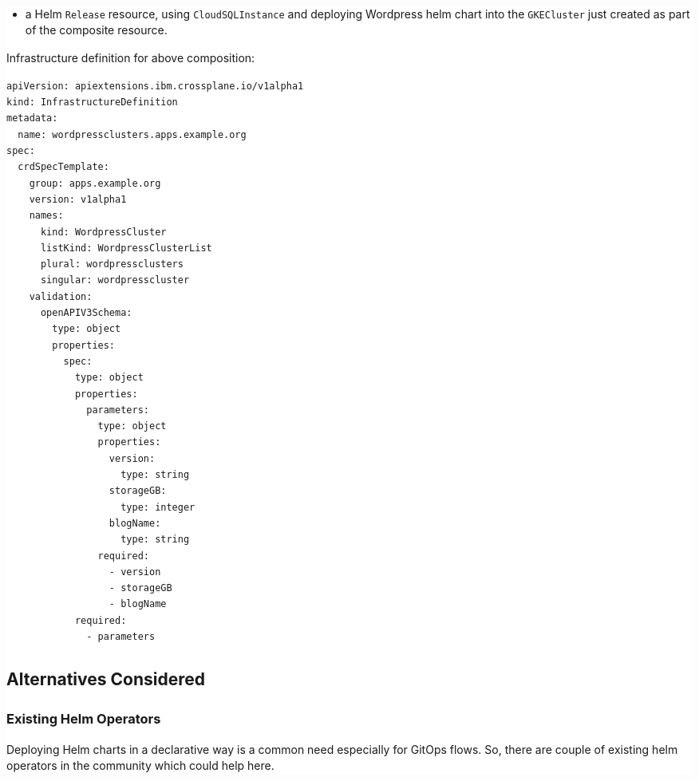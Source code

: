 - a Helm `Release` resource, using `CloudSQLInstance` and deploying Wordpress helm chart into the `GKECluster` just
  created as part of the composite resource.

Infrastructure definition for above composition:

```
apiVersion: apiextensions.ibm.crossplane.io/v1alpha1
kind: InfrastructureDefinition
metadata:
  name: wordpressclusters.apps.example.org
spec:
  crdSpecTemplate:
    group: apps.example.org
    version: v1alpha1
    names:
      kind: WordpressCluster
      listKind: WordpressClusterList
      plural: wordpressclusters
      singular: wordpresscluster
    validation:
      openAPIV3Schema:
        type: object
        properties:
          spec:
            type: object
            properties:
              parameters:
                type: object
                properties:
                  version:
                    type: string
                  storageGB:
                    type: integer
                  blogName:
                    type: string
                required:
                  - version
                  - storageGB
                  - blogName
            required:
              - parameters
```

## Alternatives Considered

### Existing Helm Operators

Deploying Helm charts in a declarative way is a common need especially for GitOps flows. So, there are couple of 
existing helm operators in the community which could help here.
